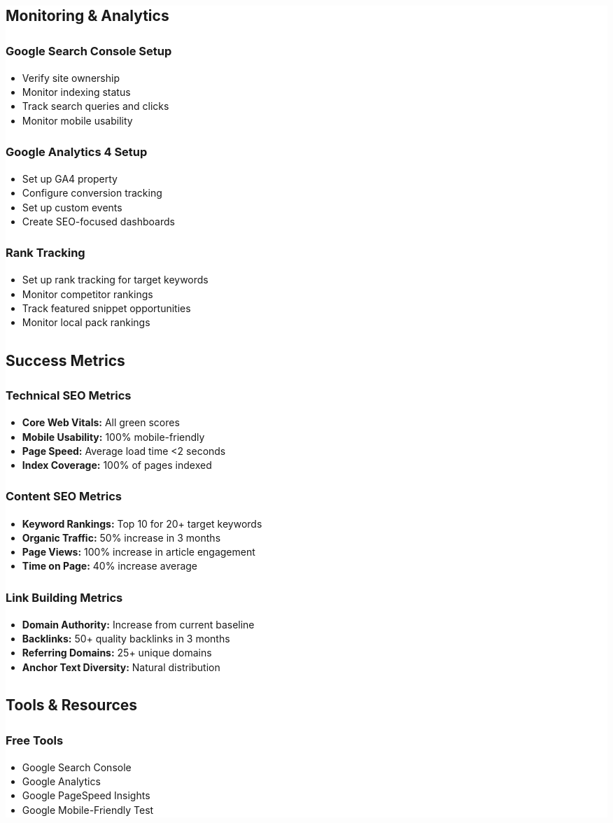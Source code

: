 ## Monitoring & Analytics

### Google Search Console Setup
- Verify site ownership
- Monitor indexing status
- Track search queries and clicks
- Monitor mobile usability

### Google Analytics 4 Setup
- Set up GA4 property
- Configure conversion tracking
- Set up custom events
- Create SEO-focused dashboards

### Rank Tracking
- Set up rank tracking for target keywords
- Monitor competitor rankings
- Track featured snippet opportunities
- Monitor local pack rankings

## Success Metrics

### Technical SEO Metrics
- **Core Web Vitals:** All green scores
- **Mobile Usability:** 100% mobile-friendly
- **Page Speed:** Average load time <2 seconds
- **Index Coverage:** 100% of pages indexed

### Content SEO Metrics
- **Keyword Rankings:** Top 10 for 20+ target keywords
- **Organic Traffic:** 50% increase in 3 months
- **Page Views:** 100% increase in article engagement
- **Time on Page:** 40% increase average

### Link Building Metrics
- **Domain Authority:** Increase from current baseline
- **Backlinks:** 50+ quality backlinks in 3 months
- **Referring Domains:** 25+ unique domains
- **Anchor Text Diversity:** Natural distribution

## Tools & Resources

### Free Tools
- Google Search Console
- Google Analytics
- Google PageSpeed Insights
- Google Mobile-Friendly Test
